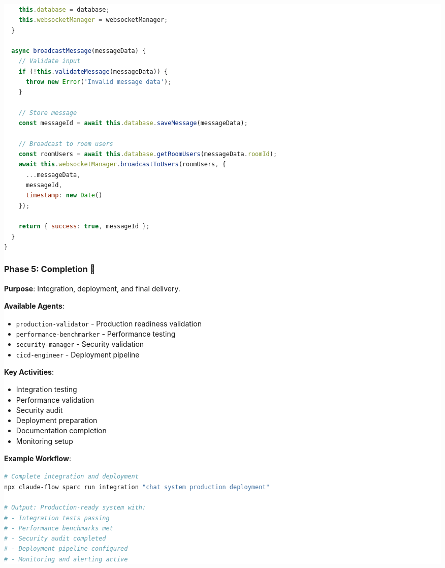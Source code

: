 ```javascript
    this.database = database;
    this.websocketManager = websocketManager;
  }
  
  async broadcastMessage(messageData) {
    // Validate input
    if (!this.validateMessage(messageData)) {
      throw new Error('Invalid message data');
    }
    
    // Store message
    const messageId = await this.database.saveMessage(messageData);
    
    // Broadcast to room users
    const roomUsers = await this.database.getRoomUsers(messageData.roomId);
    await this.websocketManager.broadcastToUsers(roomUsers, {
      ...messageData,
      messageId,
      timestamp: new Date()
    });
    
    return { success: true, messageId };
  }
}
```

### Phase 5: Completion 🎯

**Purpose**: Integration, deployment, and final delivery.

**Available Agents**:
- `production-validator` - Production readiness validation
- `performance-benchmarker` - Performance testing
- `security-manager` - Security validation
- `cicd-engineer` - Deployment pipeline

**Key Activities**:
- Integration testing
- Performance validation
- Security audit
- Deployment preparation
- Documentation completion
- Monitoring setup

**Example Workflow**:
```bash
# Complete integration and deployment
npx claude-flow sparc run integration "chat system production deployment"

# Output: Production-ready system with:
# - Integration tests passing
# - Performance benchmarks met
# - Security audit completed
# - Deployment pipeline configured
# - Monitoring and alerting active
```
